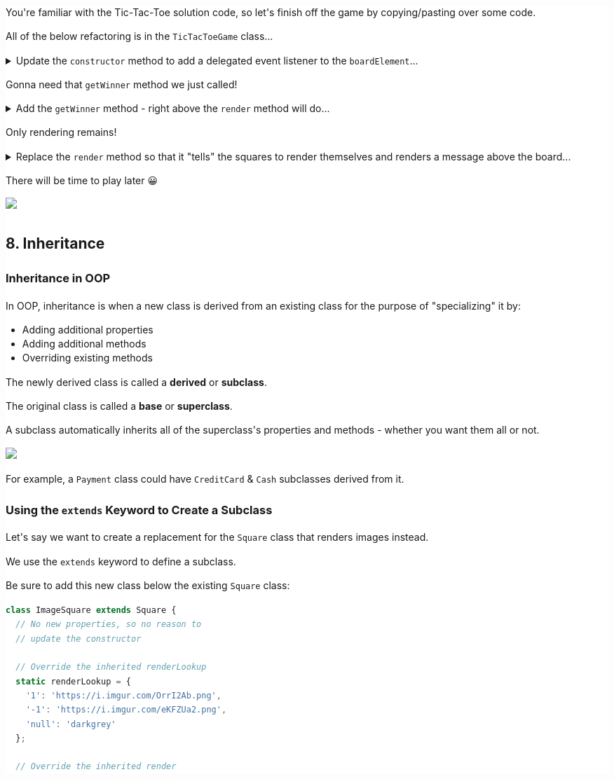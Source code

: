 You're familiar with the Tic-Tac-Toe solution code, so let's finish off the game by copying/pasting over some code.

All of the below refactoring is in the `TicTacToeGame` class...

<details><summary>
Update the <code>constructor</code> method to add a delegated event listener to the <code>boardElement</code>...
</summary></details>

Gonna need that `getWinner` method we just called!

<details><summary>
Add the <code>getWinner</code> method - right above the <code>render</code> method will do...
</summary></details>

Only rendering remains!

<details><summary>
Replace the <code>render</code> method so that it "tells" the squares to render themselves and renders a message above the board...
</summary></details>

There will be time to play later 😀

<img src="https://i.imgur.com/iRkiaGK.png">

## 8. Inheritance

### Inheritance in OOP

In OOP, inheritance is when a new class is derived from an existing class for the purpose of "specializing" it by:
- Adding additional properties
- Adding additional methods
- Overriding existing methods

The newly derived class is called a  **derived** or **subclass**.

The original class is called a **base** or **superclass**.

A subclass automatically inherits all of the superclass's properties and methods - whether you want them all or not.

<img src="https://i.imgur.com/MvXw4nD.gif" width="800">

For example, a `Payment` class could have `CreditCard` & `Cash` subclasses derived from it.

### Using the `extends` Keyword to Create a Subclass

Let's say we want to create a replacement for the `Square` class that renders images instead.

We use the `extends` keyword to define a subclass.

Be sure to add this new class below the existing `Square` class:

```js
class ImageSquare extends Square {
  // No new properties, so no reason to 
  // update the constructor

  // Override the inherited renderLookup
  static renderLookup = {
    '1': 'https://i.imgur.com/OrrI2Ab.png',
    '-1': 'https://i.imgur.com/eKFZUa2.png',
    'null': 'darkgrey'
  };

  // Override the inherited render
```